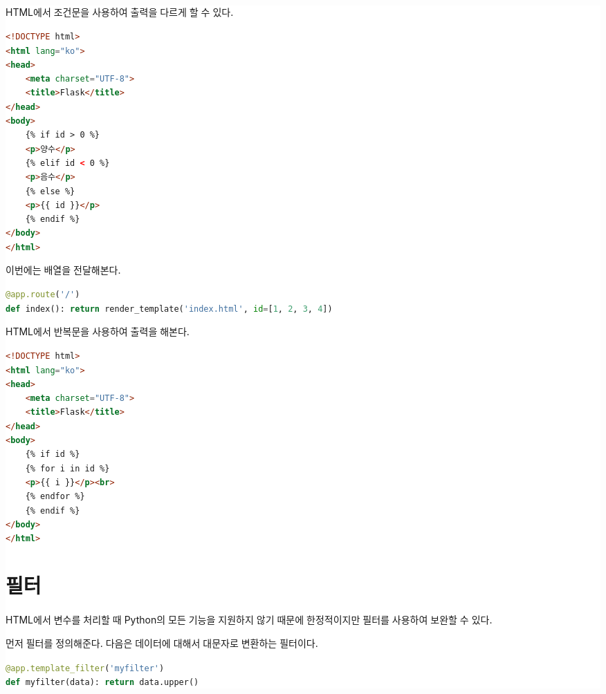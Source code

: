 HTML에서 조건문을 사용하여 출력을 다르게 할 수 있다.

```html
<!DOCTYPE html>
<html lang="ko">
<head>
    <meta charset="UTF-8">
    <title>Flask</title>
</head>
<body>
    {% if id > 0 %}
    <p>양수</p>
    {% elif id < 0 %}
    <p>음수</p>
    {% else %}
    <p>{{ id }}</p>
    {% endif %}
</body>
</html>
```

이번에는 배열을 전달해본다.

```py
@app.route('/')
def index(): return render_template('index.html', id=[1, 2, 3, 4])
```

HTML에서 반복문을 사용하여 출력을 해본다.

```html
<!DOCTYPE html>
<html lang="ko">
<head>
    <meta charset="UTF-8">
    <title>Flask</title>
</head>
<body>
    {% if id %}
    {% for i in id %}
    <p>{{ i }}</p><br>
    {% endfor %}
    {% endif %}
</body>
</html>
```

# **필터**

HTML에서 변수를 처리할 때 Python의 모든 기능을 지원하지 않기 때문에 한정적이지만 필터를 사용하여 보완할 수 있다.

먼저 필터를 정의해준다. 다음은 데이터에 대해서 대문자로 변환하는 필터이다.

```py
@app.template_filter('myfilter')
def myfilter(data): return data.upper()
```
